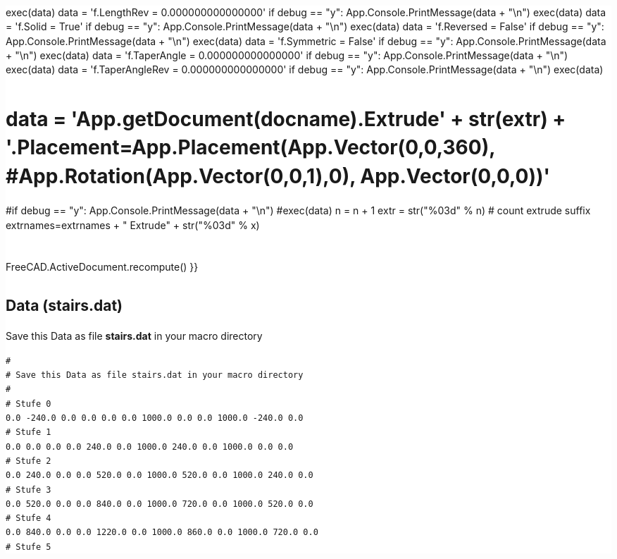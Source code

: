   exec(data)
  data = 'f.LengthRev = 0.000000000000000'
  if debug == "y": App.Console.PrintMessage(data + "\n")
  exec(data)
  data = 'f.Solid = True'
  if debug == "y": App.Console.PrintMessage(data + "\n")
  exec(data)
  data = 'f.Reversed = False'
  if debug == "y": App.Console.PrintMessage(data + "\n")
  exec(data)
  data = 'f.Symmetric = False'
  if debug == "y": App.Console.PrintMessage(data + "\n")
  exec(data)
  data = 'f.TaperAngle = 0.000000000000000'
  if debug == "y": App.Console.PrintMessage(data + "\n")
  exec(data)
  data = 'f.TaperAngleRev = 0.000000000000000'
  if debug == "y": App.Console.PrintMessage(data + "\n")
  exec(data)
 # data = 'App.getDocument(docname).Extrude' + str(extr) + '.Placement=App.Placement(App.Vector(0,0,360), #App.Rotation(App.Vector(0,0,1),0), App.Vector(0,0,0))'
  #if debug == "y": App.Console.PrintMessage(data + "\n")
  #exec(data)
  n = n + 1
  extr = str("%03d" % n)  # count extrude suffix
  extrnames=extrnames + " Extrude" + str("%03d" % x)
#
FreeCAD.ActiveDocument.recompute()
</nowiki>
}}



## Data (stairs.dat) 

Save this Data as file **stairs.dat** in your macro directory 

    #
    # Save this Data as file stairs.dat in your macro directory
    # 
    # Stufe 0
    0.0 -240.0 0.0 0.0 0.0 0.0 1000.0 0.0 0.0 1000.0 -240.0 0.0
    # Stufe 1
    0.0 0.0 0.0 0.0 240.0 0.0 1000.0 240.0 0.0 1000.0 0.0 0.0
    # Stufe 2
    0.0 240.0 0.0 0.0 520.0 0.0 1000.0 520.0 0.0 1000.0 240.0 0.0
    # Stufe 3
    0.0 520.0 0.0 0.0 840.0 0.0 1000.0 720.0 0.0 1000.0 520.0 0.0
    # Stufe 4
    0.0 840.0 0.0 0.0 1220.0 0.0 1000.0 860.0 0.0 1000.0 720.0 0.0
    # Stufe 5